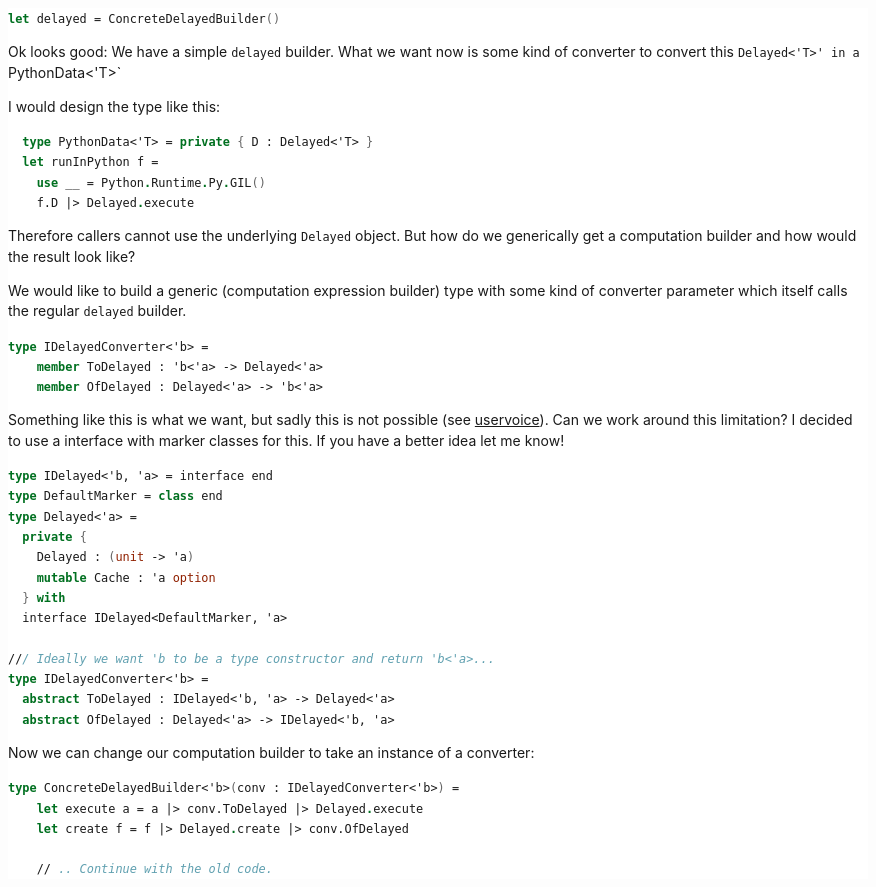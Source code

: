 ```fsharp
let delayed = ConcreteDelayedBuilder()
```

Ok looks good: We have a simple `delayed` builder. 
What we want now is some kind of converter to convert this `Delayed<'T>' in a `PythonData<'T>`

I would design the type like this:

```fsharp
  type PythonData<'T> = private { D : Delayed<'T> }
  let runInPython f = 
    use __ = Python.Runtime.Py.GIL()
    f.D |> Delayed.execute
```

Therefore callers cannot use the underlying `Delayed` object. 
But how do we generically get a computation builder and how would the result look like?

We would like to build a generic (computation expression builder) type with some kind of converter parameter which itself calls the regular `delayed` builder.
```fsharp
type IDelayedConverter<'b> =
	member ToDelayed : 'b<'a> -> Delayed<'a>
	member OfDelayed : Delayed<'a> -> 'b<'a>
```

Something like this is what we want, but sadly this is not possible (see [uservoice](https://visualstudio.uservoice.com/forums/121579-visual-studio-2015/suggestions/2228766-add-higher-order-generics-to-f-type-classes)).
Can we work around this limitation?
I decided to use a interface with marker classes for this. If you have a better idea let me know!

```fsharp
type IDelayed<'b, 'a> = interface end
type DefaultMarker = class end 
type Delayed<'a> =
  private { 
    Delayed : (unit -> 'a)
    mutable Cache : 'a option
  } with
  interface IDelayed<DefaultMarker, 'a>

/// Ideally we want 'b to be a type constructor and return 'b<'a>...
type IDelayedConverter<'b> =
  abstract ToDelayed : IDelayed<'b, 'a> -> Delayed<'a>
  abstract OfDelayed : Delayed<'a> -> IDelayed<'b, 'a>
```

Now we can change our computation builder to take an instance of a converter:

```fsharp
type ConcreteDelayedBuilder<'b>(conv : IDelayedConverter<'b>) =
    let execute a = a |> conv.ToDelayed |> Delayed.execute
    let create f = f |> Delayed.create |> conv.OfDelayed

	// .. Continue with the old code.
```
